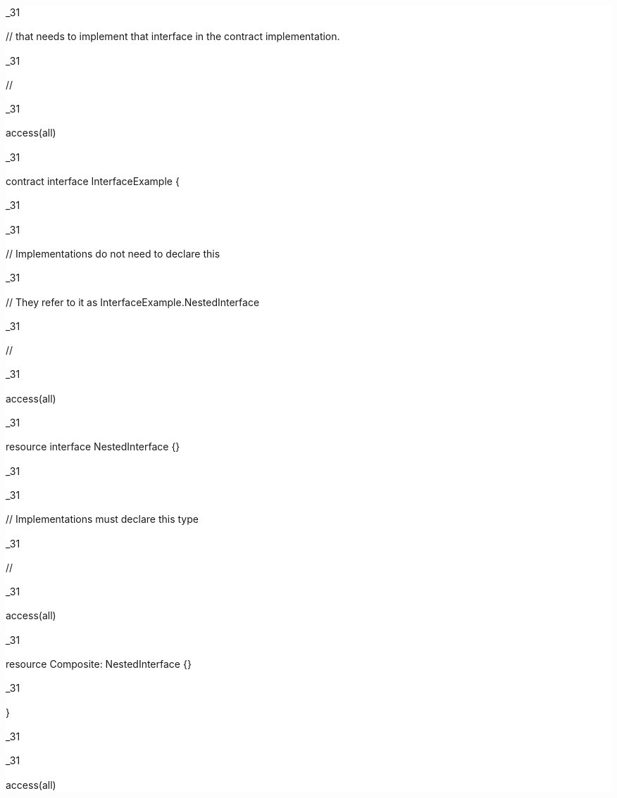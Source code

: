_31

// that needs to implement that interface in the contract implementation.

_31

//

_31

access(all)

_31

contract interface InterfaceExample {

_31

_31

// Implementations do not need to declare this

_31

// They refer to it as InterfaceExample.NestedInterface

_31

//

_31

access(all)

_31

resource interface NestedInterface {}

_31

_31

// Implementations must declare this type

_31

//

_31

access(all)

_31

resource Composite: NestedInterface {}

_31

}

_31

_31

access(all)
